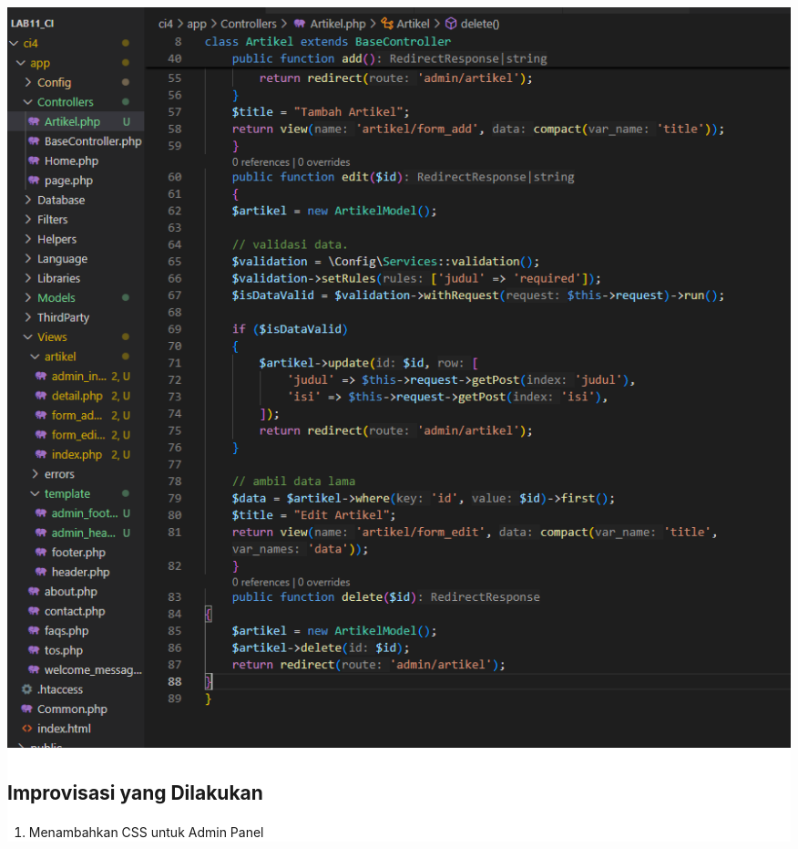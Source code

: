   ![Gambar 11](screenshots/praktikum2/11.png)

## Improvisasi yang Dilakukan

1. Menambahkan CSS untuk Admin Panel